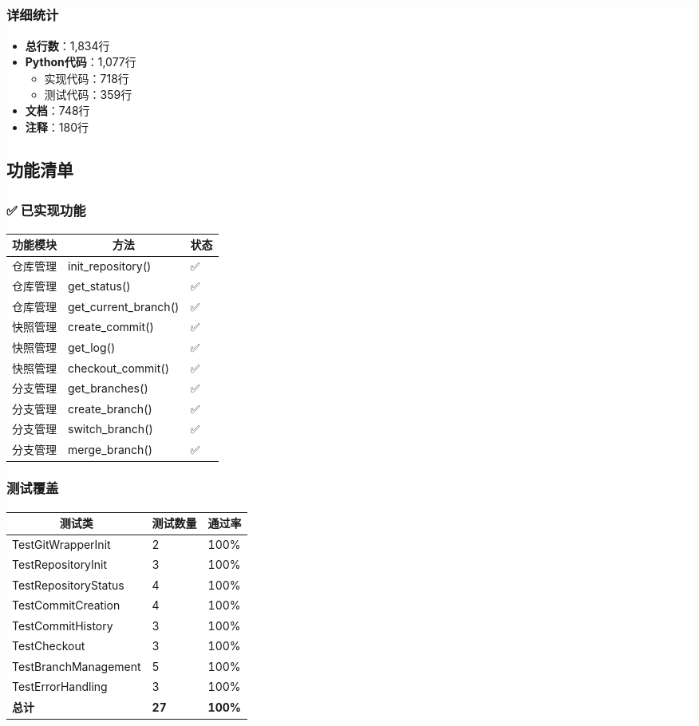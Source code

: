 ### 详细统计

- **总行数**：1,834行
- **Python代码**：1,077行
  - 实现代码：718行
  - 测试代码：359行
- **文档**：748行
- **注释**：180行

## 功能清单

### ✅ 已实现功能

| 功能模块 | 方法 | 状态 |
|---------|------|------|
| 仓库管理 | init_repository() | ✅ |
| 仓库管理 | get_status() | ✅ |
| 仓库管理 | get_current_branch() | ✅ |
| 快照管理 | create_commit() | ✅ |
| 快照管理 | get_log() | ✅ |
| 快照管理 | checkout_commit() | ✅ |
| 分支管理 | get_branches() | ✅ |
| 分支管理 | create_branch() | ✅ |
| 分支管理 | switch_branch() | ✅ |
| 分支管理 | merge_branch() | ✅ |

### 测试覆盖

| 测试类 | 测试数量 | 通过率 |
|--------|---------|--------|
| TestGitWrapperInit | 2 | 100% |
| TestRepositoryInit | 3 | 100% |
| TestRepositoryStatus | 4 | 100% |
| TestCommitCreation | 4 | 100% |
| TestCommitHistory | 3 | 100% |
| TestCheckout | 3 | 100% |
| TestBranchManagement | 5 | 100% |
| TestErrorHandling | 3 | 100% |
| **总计** | **27** | **100%** |
